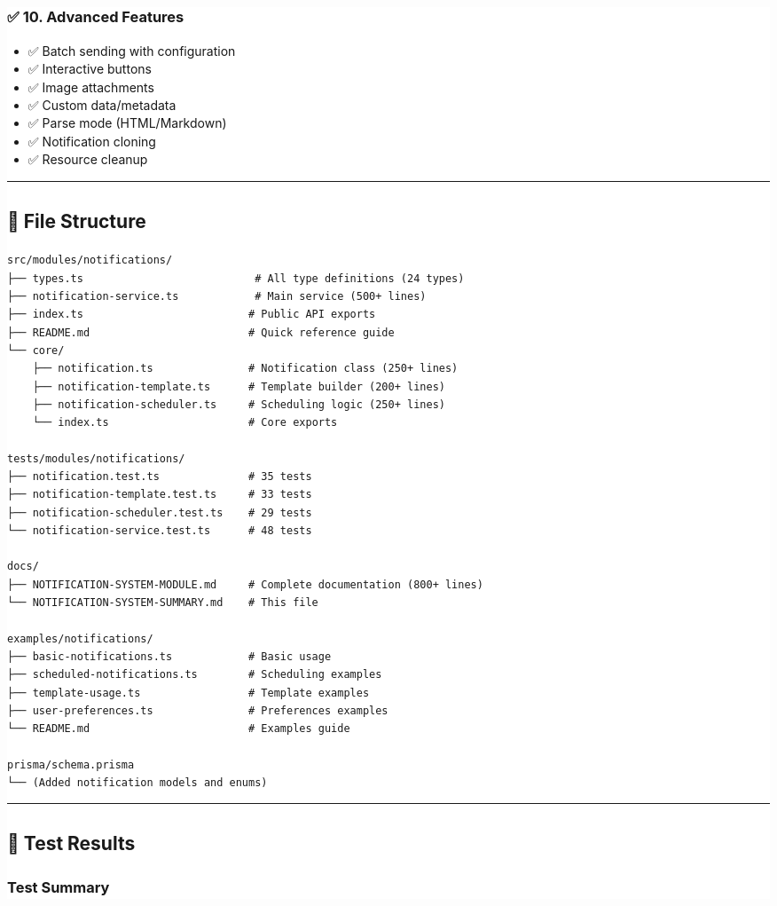 ### ✅ 10. Advanced Features
- ✅ Batch sending with configuration
- ✅ Interactive buttons
- ✅ Image attachments
- ✅ Custom data/metadata
- ✅ Parse mode (HTML/Markdown)
- ✅ Notification cloning
- ✅ Resource cleanup

---

## 📁 File Structure

```
src/modules/notifications/
├── types.ts                           # All type definitions (24 types)
├── notification-service.ts            # Main service (500+ lines)
├── index.ts                          # Public API exports
├── README.md                         # Quick reference guide
└── core/
    ├── notification.ts               # Notification class (250+ lines)
    ├── notification-template.ts      # Template builder (200+ lines)
    ├── notification-scheduler.ts     # Scheduling logic (250+ lines)
    └── index.ts                      # Core exports

tests/modules/notifications/
├── notification.test.ts              # 35 tests
├── notification-template.test.ts     # 33 tests
├── notification-scheduler.test.ts    # 29 tests
└── notification-service.test.ts      # 48 tests

docs/
├── NOTIFICATION-SYSTEM-MODULE.md     # Complete documentation (800+ lines)
└── NOTIFICATION-SYSTEM-SUMMARY.md    # This file

examples/notifications/
├── basic-notifications.ts            # Basic usage
├── scheduled-notifications.ts        # Scheduling examples
├── template-usage.ts                 # Template examples
├── user-preferences.ts               # Preferences examples
└── README.md                         # Examples guide

prisma/schema.prisma
└── (Added notification models and enums)
```

---

## 🧪 Test Results

### Test Summary
